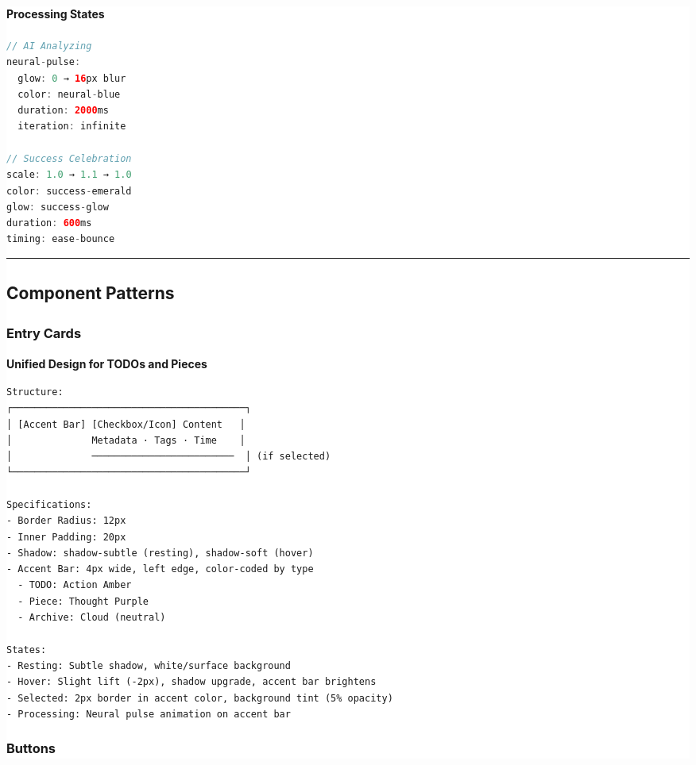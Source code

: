 #### Processing States

```swift
// AI Analyzing
neural-pulse:
  glow: 0 → 16px blur
  color: neural-blue
  duration: 2000ms
  iteration: infinite

// Success Celebration
scale: 1.0 → 1.1 → 1.0
color: success-emerald
glow: success-glow
duration: 600ms
timing: ease-bounce
```

---

## Component Patterns

### Entry Cards

**Unified Design for TODOs and Pieces**

```
Structure:
┌─────────────────────────────────────────┐
│ [Accent Bar] [Checkbox/Icon] Content   │
│              Metadata · Tags · Time    │
│              ─────────────────────────  │ (if selected)
└─────────────────────────────────────────┘

Specifications:
- Border Radius: 12px
- Inner Padding: 20px
- Shadow: shadow-subtle (resting), shadow-soft (hover)
- Accent Bar: 4px wide, left edge, color-coded by type
  - TODO: Action Amber
  - Piece: Thought Purple
  - Archive: Cloud (neutral)

States:
- Resting: Subtle shadow, white/surface background
- Hover: Slight lift (-2px), shadow upgrade, accent bar brightens
- Selected: 2px border in accent color, background tint (5% opacity)
- Processing: Neural pulse animation on accent bar
```

### Buttons

